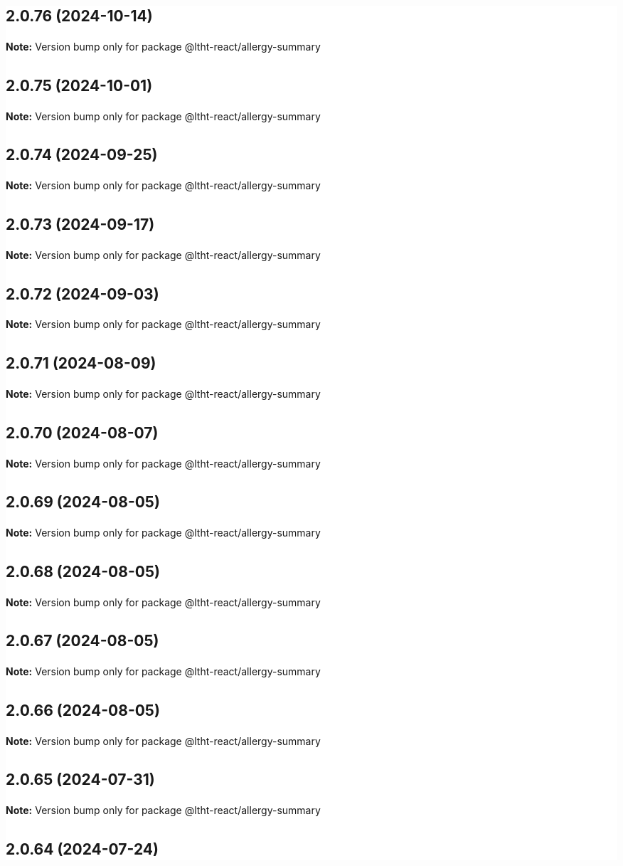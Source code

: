 ## 2.0.76 (2024-10-14)

**Note:** Version bump only for package @ltht-react/allergy-summary

## 2.0.75 (2024-10-01)

**Note:** Version bump only for package @ltht-react/allergy-summary

## 2.0.74 (2024-09-25)

**Note:** Version bump only for package @ltht-react/allergy-summary

## 2.0.73 (2024-09-17)

**Note:** Version bump only for package @ltht-react/allergy-summary

## 2.0.72 (2024-09-03)

**Note:** Version bump only for package @ltht-react/allergy-summary

## 2.0.71 (2024-08-09)

**Note:** Version bump only for package @ltht-react/allergy-summary

## 2.0.70 (2024-08-07)

**Note:** Version bump only for package @ltht-react/allergy-summary

## 2.0.69 (2024-08-05)

**Note:** Version bump only for package @ltht-react/allergy-summary

## 2.0.68 (2024-08-05)

**Note:** Version bump only for package @ltht-react/allergy-summary

## 2.0.67 (2024-08-05)

**Note:** Version bump only for package @ltht-react/allergy-summary

## 2.0.66 (2024-08-05)

**Note:** Version bump only for package @ltht-react/allergy-summary

## 2.0.65 (2024-07-31)

**Note:** Version bump only for package @ltht-react/allergy-summary

## 2.0.64 (2024-07-24)

